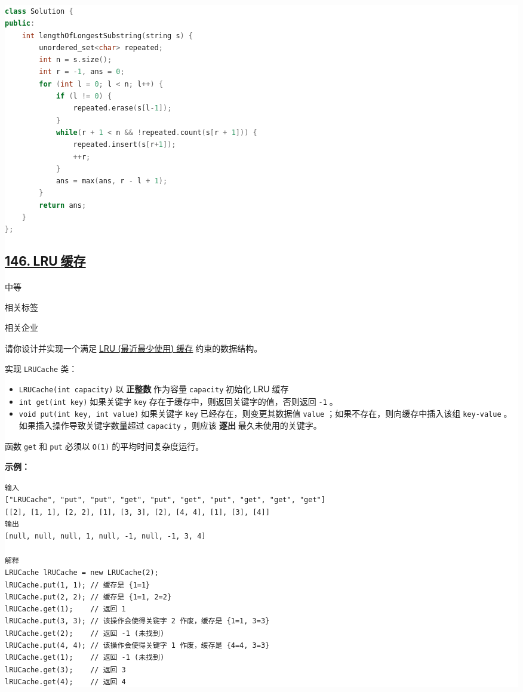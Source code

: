 ```c++
class Solution {
public:
    int lengthOfLongestSubstring(string s) {
        unordered_set<char> repeated;
        int n = s.size();
        int r = -1, ans = 0;
        for (int l = 0; l < n; l++) {
            if (l != 0) {
                repeated.erase(s[l-1]);
            }
            while(r + 1 < n && !repeated.count(s[r + 1])) {
                repeated.insert(s[r+1]);
                ++r;
            }
            ans = max(ans, r - l + 1);
        }
        return ans;
    }
}; 
```

## [146. LRU 缓存](https://leetcode.cn/problems/lru-cache/)

中等



相关标签

相关企业



请你设计并实现一个满足 [LRU (最近最少使用) 缓存](https://baike.baidu.com/item/LRU) 约束的数据结构。

实现 `LRUCache` 类：

- `LRUCache(int capacity)` 以 **正整数** 作为容量 `capacity` 初始化 LRU 缓存
- `int get(int key)` 如果关键字 `key` 存在于缓存中，则返回关键字的值，否则返回 `-1` 。
- `void put(int key, int value)` 如果关键字 `key` 已经存在，则变更其数据值 `value` ；如果不存在，则向缓存中插入该组 `key-value` 。如果插入操作导致关键字数量超过 `capacity` ，则应该 **逐出** 最久未使用的关键字。

函数 `get` 和 `put` 必须以 `O(1)` 的平均时间复杂度运行。

 

**示例：**

```
输入
["LRUCache", "put", "put", "get", "put", "get", "put", "get", "get", "get"]
[[2], [1, 1], [2, 2], [1], [3, 3], [2], [4, 4], [1], [3], [4]]
输出
[null, null, null, 1, null, -1, null, -1, 3, 4]

解释
LRUCache lRUCache = new LRUCache(2);
lRUCache.put(1, 1); // 缓存是 {1=1}
lRUCache.put(2, 2); // 缓存是 {1=1, 2=2}
lRUCache.get(1);    // 返回 1
lRUCache.put(3, 3); // 该操作会使得关键字 2 作废，缓存是 {1=1, 3=3}
lRUCache.get(2);    // 返回 -1 (未找到)
lRUCache.put(4, 4); // 该操作会使得关键字 1 作废，缓存是 {4=4, 3=3}
lRUCache.get(1);    // 返回 -1 (未找到)
lRUCache.get(3);    // 返回 3
lRUCache.get(4);    // 返回 4
```
